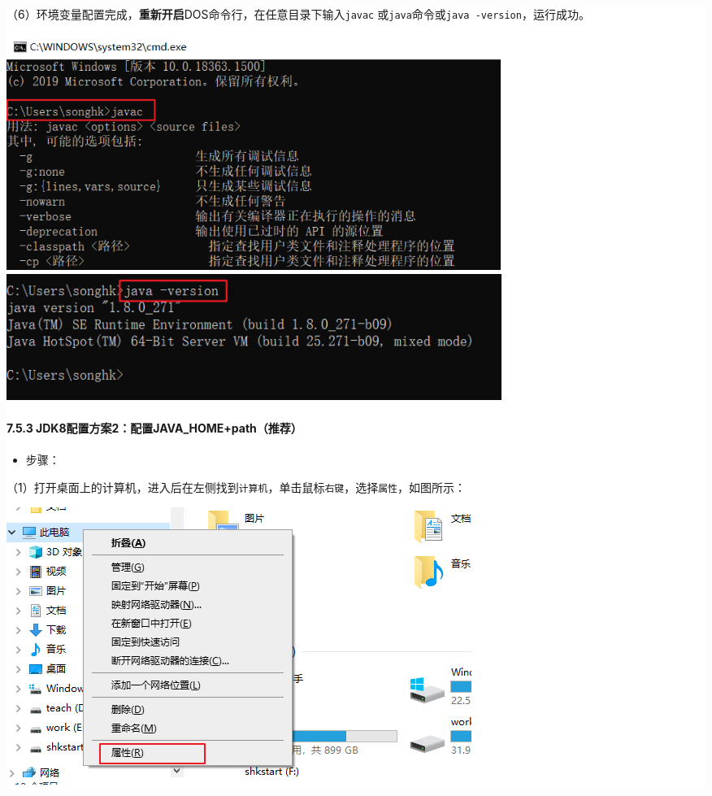 （6）环境变量配置完成，**重新开启**DOS命令行，在任意目录下输入`javac` 或`java`命令或`java -version`，运行成功。

<img src="images/image-20220607114432286.png" alt="image-20220607114432286" style="zoom:80%;" />

<img src="images/image-20220607114517652.png" alt="image-20220607114517652" style="zoom:90%;" />



#### 7.5.3 JDK8配置方案2：配置JAVA_HOME+path（推荐）
* 步骤：

（1）打开桌面上的计算机，进入后在左侧找到`计算机`，单击鼠标`右键`，选择`属性`，如图所示：

![image-20220310224844837](images/image-20220310224844837.png)
